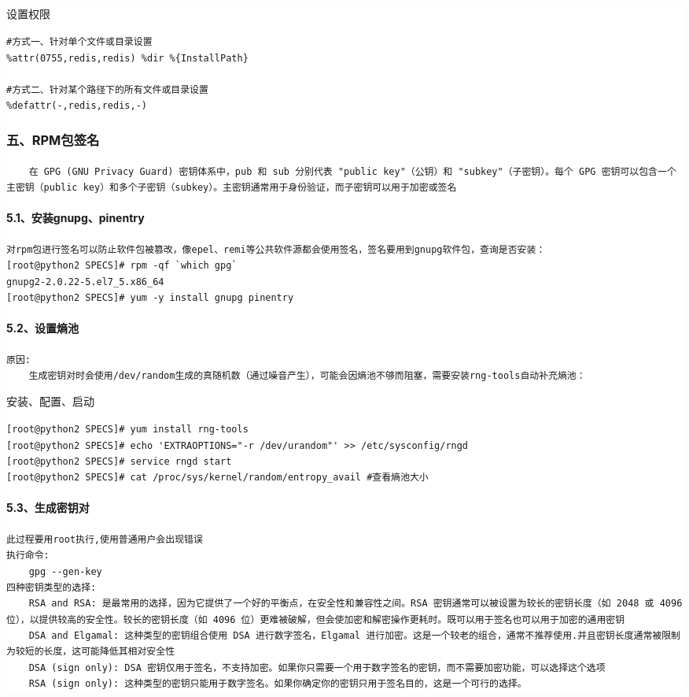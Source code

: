 设置权限

```
#方式一、针对单个文件或目录设置
%attr(0755,redis,redis) %dir %{InstallPath}

#方式二、针对某个路径下的所有文件或目录设置
%defattr(-,redis,redis,-)
```

### 五、RPM包签名

```
	在 GPG (GNU Privacy Guard) 密钥体系中，pub 和 sub 分别代表 "public key"（公钥）和 "subkey"（子密钥）。每个 GPG 密钥可以包含一个主密钥（public key）和多个子密钥（subkey）。主密钥通常用于身份验证，而子密钥可以用于加密或签名
```

#### 5.1、安装gnupg、pinentry

```
对rpm包进行签名可以防止软件包被篡改，像epel、remi等公共软件源都会使用签名，签名要用到gnupg软件包，查询是否安装：
[root@python2 SPECS]# rpm -qf `which gpg`
gnupg2-2.0.22-5.el7_5.x86_64
[root@python2 SPECS]# yum -y install gnupg pinentry
```

#### 5.2、设置熵池

```
原因:
	生成密钥对时会使用/dev/random生成的真随机数（通过噪音产生），可能会因熵池不够而阻塞，需要安装rng-tools自动补充熵池：
```

安装、配置、启动

```
[root@python2 SPECS]# yum install rng-tools
[root@python2 SPECS]# echo 'EXTRAOPTIONS="-r /dev/urandom"' >> /etc/sysconfig/rngd
[root@python2 SPECS]# service rngd start
[root@python2 SPECS]# cat /proc/sys/kernel/random/entropy_avail #查看熵池大小
```

#### 5.3、生成密钥对

```
此过程要用root执行,使用普通用户会出现错误
执行命令:
	gpg --gen-key
四种密钥类型的选择:
	RSA and RSA: 是最常用的选择，因为它提供了一个好的平衡点，在安全性和兼容性之间。RSA 密钥通常可以被设置为较长的密钥长度（如 2048 或 4096 位），以提供较高的安全性。较长的密钥长度（如 4096 位）更难被破解，但会使加密和解密操作更耗时。既可以用于签名也可以用于加密的通用密钥
	DSA and Elgamal: 这种类型的密钥组合使用 DSA 进行数字签名，Elgamal 进行加密。这是一个较老的组合，通常不推荐使用.并且密钥长度通常被限制为较短的长度，这可能降低其相对安全性
	DSA (sign only): DSA 密钥仅用于签名，不支持加密。如果你只需要一个用于数字签名的密钥，而不需要加密功能，可以选择这个选项
	RSA (sign only): 这种类型的密钥只能用于数字签名。如果你确定你的密钥只用于签名目的，这是一个可行的选择。
```
